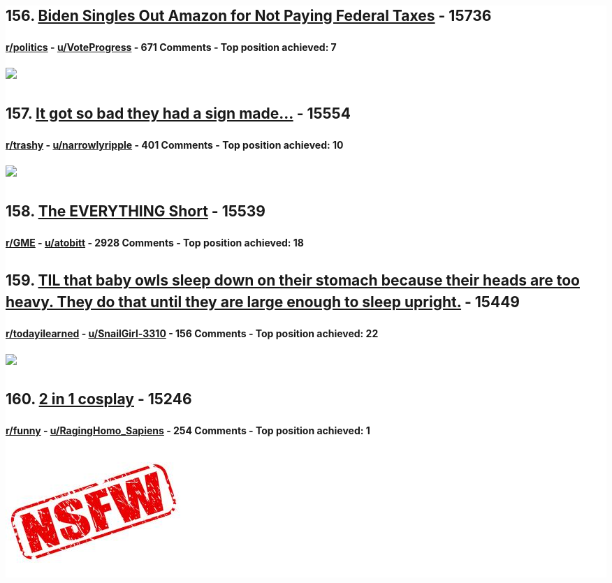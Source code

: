 ## 156. [Biden Singles Out Amazon for Not Paying Federal Taxes](http://reddit.com/r/politics/comments/mhicyk/biden_singles_out_amazon_for_not_paying_federal/) - 15736
#### [r/politics](http://reddit.com/r/politics) - [u/VoteProgress](http://reddit.com/u/VoteProgress) - 671 Comments - Top position achieved: 7

<a href="https://www.reuters.com/article/us-usa-biden-amazon-taxes/biden-singles-out-amazon-for-not-paying-federal-taxes-idUSKBN2BN3LL"><img src="https://b.thumbs.redditmedia.com/PZO1kkyH6vAaaaCsNgnj9y_bqMrzTCC7p8Zuf0XNvrc.jpg"></img></a>

## 157. [It got so bad they had a sign made...](http://reddit.com/r/trashy/comments/mgy841/it_got_so_bad_they_had_a_sign_made/) - 15554
#### [r/trashy](http://reddit.com/r/trashy) - [u/narrowlyripple](http://reddit.com/u/narrowlyripple) - 401 Comments - Top position achieved: 10

<a href="https://i.redd.it/6yd5p2felaq61.jpg"><img src="https://b.thumbs.redditmedia.com/GNrz3GPX1BkI1TrNV8qN4FoBlz07RXAKPHWBz6RDhFo.jpg"></img></a>

## 158. [The EVERYTHING Short](http://reddit.com/r/GME/comments/mgucv2/the_everything_short/) - 15539
#### [r/GME](http://reddit.com/r/GME) - [u/atobitt](http://reddit.com/u/atobitt) - 2928 Comments - Top position achieved: 18

## 159. [TIL that baby owls sleep down on their stomach because their heads are too heavy. They do that until they are large enough to sleep upright.](http://reddit.com/r/todayilearned/comments/mgvebn/til_that_baby_owls_sleep_down_on_their_stomach/) - 15449
#### [r/todayilearned](http://reddit.com/r/todayilearned) - [u/SnailGirl-3310](http://reddit.com/u/SnailGirl-3310) - 156 Comments - Top position achieved: 22

<a href="https://mymodernmet.com/baby-owls-sleeping/?fbclid=IwAR0IS2G0U5XEk9Q3eUZ7jVEUKa9JpJbuSId442H8T5z59gRRaCCJlIbMfz0"><img src="https://b.thumbs.redditmedia.com/mAtQUMvlkq9rocqdSzfscE9xW-6lyLfXxngt4h4P7DM.jpg"></img></a>

## 160. [2 in 1 cosplay](http://reddit.com/r/funny/comments/mhajw1/2_in_1_cosplay/) - 15246
#### [r/funny](http://reddit.com/r/funny) - [u/RagingHomo_Sapiens](http://reddit.com/u/RagingHomo_Sapiens) - 254 Comments - Top position achieved: 1

<a href="https://i.redd.it/j6ad9a2aaeq61.jpg"><img src="https://github.com/mgerb/top-of-reddit/raw/master/nsfw.jpg"></img></a>
